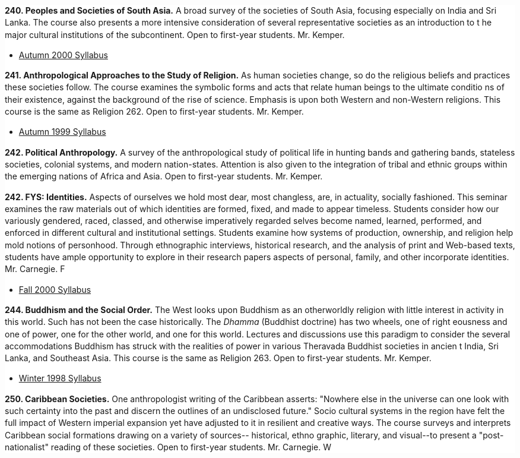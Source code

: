   **240\. Peoples and Societies of South Asia.** A broad survey of the
societies of South Asia, focusing especially on India and Sri Lanka. The
course also presents a more intensive consideration of several representative
societies as an introduction to t he major cultural institutions of the
subcontinent. Open to first-year students. Mr. Kemper.  

  * [Autumn 2000 Syllabus](pssaelectronicsyl.html)

**241\. Anthropological Approaches to the Study of Religion.** As human
societies change, so do the religious beliefs and practices these societies
follow. The course examines the symbolic forms and acts that relate human
beings to the ultimate conditio ns of their existence, against the background
of the rise of science. Emphasis is upon both Western and non-Western
religions. This course is the same as Religion 262. Open to first-year
students. Mr. Kemper.  

  * [Autumn 1999 Syllabus](aasrelectronicsyl.html)

**242\. Political Anthropology.** A survey of the anthropological study of
political life in hunting bands and gathering bands, stateless societies,
colonial systems, and modern nation-states. Attention is also given to the
integration of tribal and ethnic groups within the emerging nations of Africa
and Asia. Open to first-year students. Mr. Kemper.

**242\. FYS: Identities.** Aspects of ourselves we hold most dear, most
changless, are, in actuality, socially fashioned. This seminar examines the
raw materials out of which identities are formed, fixed, and made to appear
timeless. Students consider how our variously gendered, raced, classed, and
otherwise imperatively regarded selves become named, learned, performed, and
enforced in different cultural and institutional settings. Students examine
how systems of production, ownership, and religion help mold notions of
personhood. Through ethnographic interviews, historical research, and the
analysis of print and Web-based texts, students have ample opportunity to
explore in their research papers aspects of personal, family, and other
incorporate identities. Mr. Carnegie. F

  * [Fall 2000 Syllabus](FYS242.html)

  **244\. Buddhism and the Social Order.** The West looks upon Buddhism as an
otherworldly religion with little interest in activity in this world. Such has
not been the case historically. The _Dhamma_ (Buddhist doctrine) has two
wheels, one of right eousness and one of power, one for the other world, and
one for this world. Lectures and discussions use this paradigm to consider the
several accommodations Buddhism has struck with the realities of power in
various Theravada Buddhist societies in ancien t India, Sri Lanka, and
Southeast Asia. This course is the same as Religion 263. Open to first-year
students. Mr. Kemper.  

  * [Winter 1998 Syllabus](bsoelectronicsyl.html)

**250\. Caribbean Societies.** One anthropologist writing of the Caribbean
asserts: "Nowhere else in the universe can one look with such certainty into
the past and discern the outlines of an undisclosed future." Socio cultural
systems in the region have felt the full impact of Western imperial expansion
yet have adjusted to it in resilient and creative ways. The course surveys and
interprets Caribbean social formations drawing on a variety of sources--
historical, ethno graphic, literary, and visual--to present a "post-
nationalist" reading of these societies. Open to first-year students. Mr.
Carnegie. W
